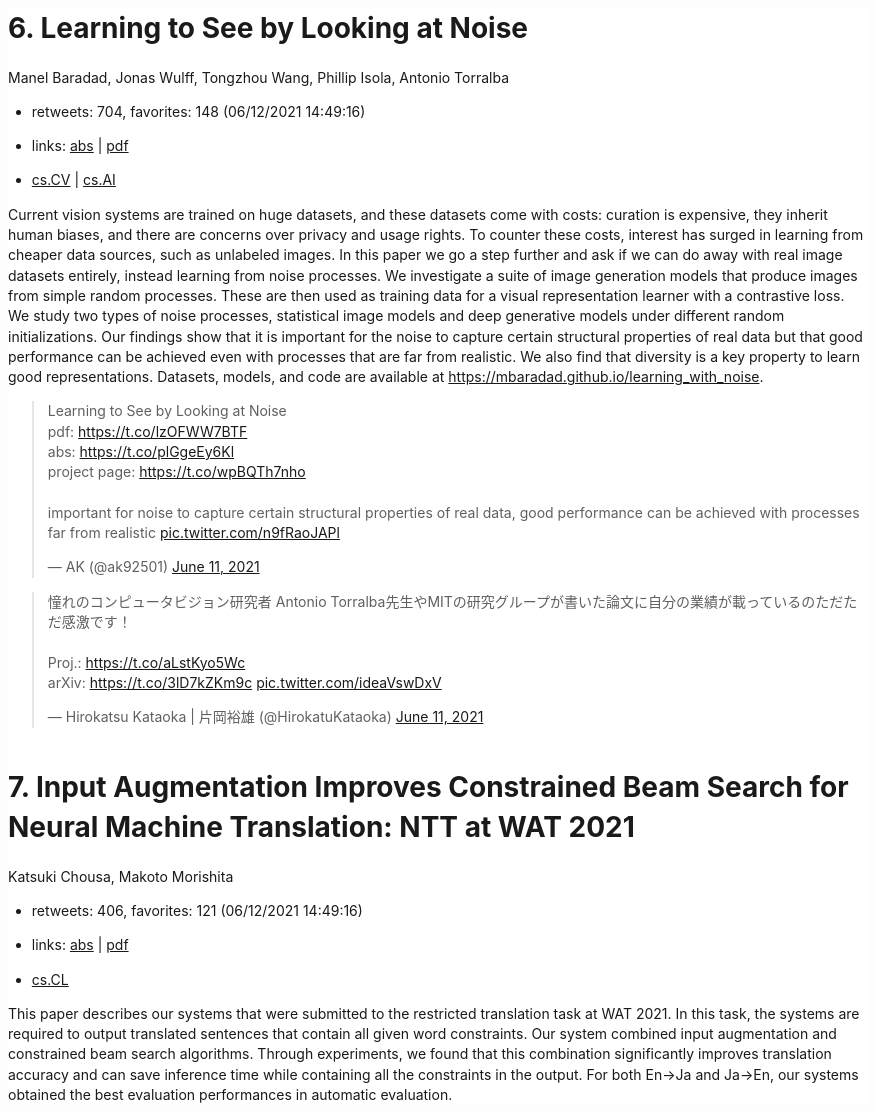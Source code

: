 


# 6. Learning to See by Looking at Noise

Manel Baradad, Jonas Wulff, Tongzhou Wang, Phillip Isola, Antonio Torralba

- retweets: 704, favorites: 148 (06/12/2021 14:49:16)

- links: [abs](https://arxiv.org/abs/2106.05963) | [pdf](https://arxiv.org/pdf/2106.05963)
- [cs.CV](https://arxiv.org/list/cs.CV/recent) | [cs.AI](https://arxiv.org/list/cs.AI/recent)

Current vision systems are trained on huge datasets, and these datasets come with costs: curation is expensive, they inherit human biases, and there are concerns over privacy and usage rights. To counter these costs, interest has surged in learning from cheaper data sources, such as unlabeled images. In this paper we go a step further and ask if we can do away with real image datasets entirely, instead learning from noise processes. We investigate a suite of image generation models that produce images from simple random processes. These are then used as training data for a visual representation learner with a contrastive loss. We study two types of noise processes, statistical image models and deep generative models under different random initializations. Our findings show that it is important for the noise to capture certain structural properties of real data but that good performance can be achieved even with processes that are far from realistic. We also find that diversity is a key property to learn good representations. Datasets, models, and code are available at https://mbaradad.github.io/learning_with_noise.

<blockquote class="twitter-tweet"><p lang="en" dir="ltr">Learning to See by Looking at Noise<br>pdf: <a href="https://t.co/lzOFWW7BTF">https://t.co/lzOFWW7BTF</a><br>abs: <a href="https://t.co/plGgeEy6Kl">https://t.co/plGgeEy6Kl</a><br>project page: <a href="https://t.co/wpBQTh7nho">https://t.co/wpBQTh7nho</a><br><br>important for noise to capture certain structural properties of real data, good performance can be achieved with processes far from realistic <a href="https://t.co/n9fRaoJAPl">pic.twitter.com/n9fRaoJAPl</a></p>&mdash; AK (@ak92501) <a href="https://twitter.com/ak92501/status/1403159520323440642?ref_src=twsrc%5Etfw">June 11, 2021</a></blockquote>
<script async src="https://platform.twitter.com/widgets.js" charset="utf-8"></script>

<blockquote class="twitter-tweet"><p lang="ja" dir="ltr">憧れのコンピュータビジョン研究者 Antonio Torralba先生やMITの研究グループが書いた論文に自分の業績が載っているのただただ感激です！<br><br>Proj.: <a href="https://t.co/aLstKyo5Wc">https://t.co/aLstKyo5Wc</a><br>arXiv: <a href="https://t.co/3lD7kZKm9c">https://t.co/3lD7kZKm9c</a> <a href="https://t.co/ideaVswDxV">pic.twitter.com/ideaVswDxV</a></p>&mdash; Hirokatsu Kataoka | 片岡裕雄 (@HirokatuKataoka) <a href="https://twitter.com/HirokatuKataoka/status/1403220120198021127?ref_src=twsrc%5Etfw">June 11, 2021</a></blockquote>
<script async src="https://platform.twitter.com/widgets.js" charset="utf-8"></script>




# 7. Input Augmentation Improves Constrained Beam Search for Neural Machine  Translation: NTT at WAT 2021

Katsuki Chousa, Makoto Morishita

- retweets: 406, favorites: 121 (06/12/2021 14:49:16)

- links: [abs](https://arxiv.org/abs/2106.05450) | [pdf](https://arxiv.org/pdf/2106.05450)
- [cs.CL](https://arxiv.org/list/cs.CL/recent)

This paper describes our systems that were submitted to the restricted translation task at WAT 2021. In this task, the systems are required to output translated sentences that contain all given word constraints. Our system combined input augmentation and constrained beam search algorithms. Through experiments, we found that this combination significantly improves translation accuracy and can save inference time while containing all the constraints in the output. For both En->Ja and Ja->En, our systems obtained the best evaluation performances in automatic evaluation.
